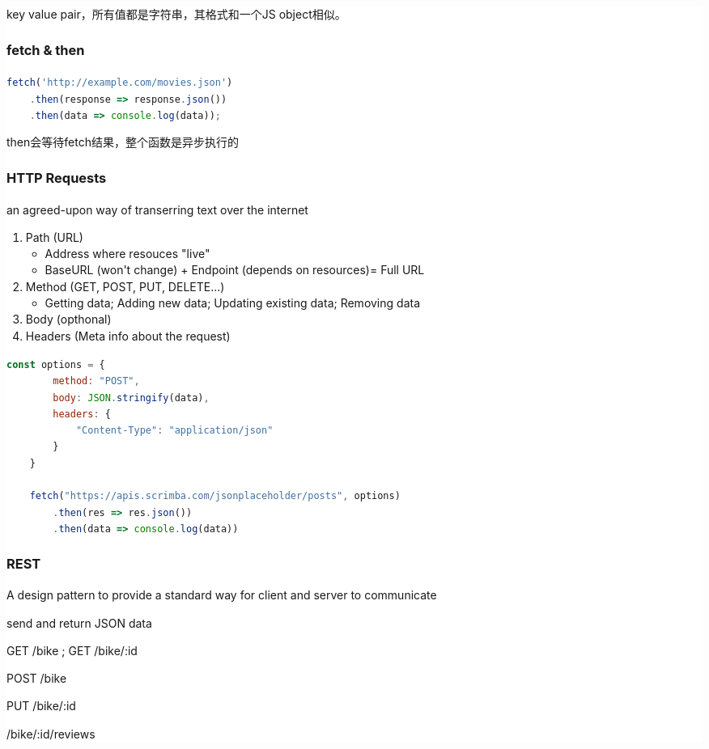 key value pair，所有值都是字符串，其格式和一个JS object相似。



### fetch & then

```javascript
fetch('http://example.com/movies.json')
    .then(response => response.json())
    .then(data => console.log(data));
```

then会等待fetch结果，整个函数是异步执行的



### HTTP Requests

an agreed-upon way of transerring text over the internet

1. Path (URL)
   - Address where resouces "live"
   - BaseURL (won't change) + Endpoint (depends on resources)= Full URL
2. Method (GET, POST, PUT, DELETE...)
   - Getting data; Adding new data; Updating existing data; Removing data
3. Body (opthonal)
4. Headers (Meta info about the request)

```javascript
const options = {
        method: "POST",
        body: JSON.stringify(data),
        headers: {
            "Content-Type": "application/json"
        }
    }
    
    fetch("https://apis.scrimba.com/jsonplaceholder/posts", options)
        .then(res => res.json())
        .then(data => console.log(data))
```



### REST

A design pattern to provide a standard way for client and server to communicate

send and return JSON data

GET /bike ; GET /bike/:id

POST /bike

PUT /bike/:id

/bike/:id/reviews


